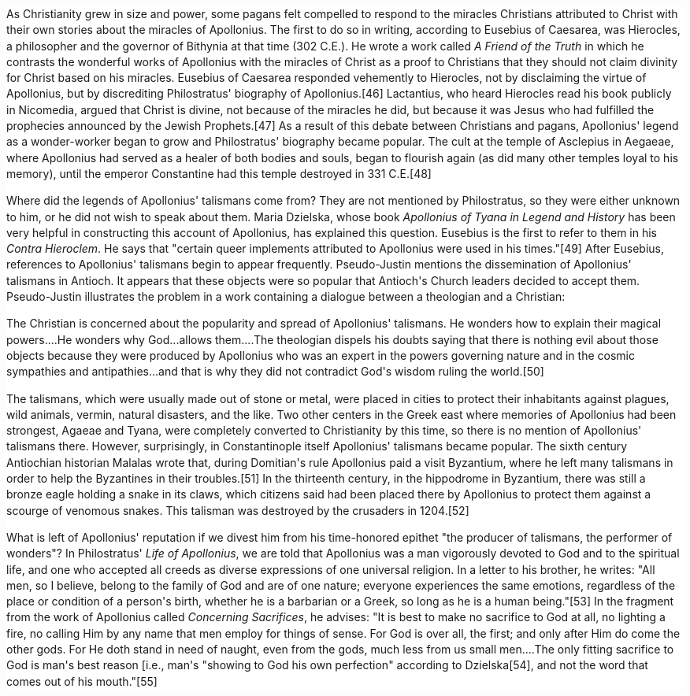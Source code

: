 As Christianity grew in size and power, some pagans felt compelled to respond to the miracles Christians attributed to Christ with their own stories about the miracles of Apollonius. The first to do so in writing, according to Eusebius of Caesarea, was Hierocles, a philosopher and the governor of Bithynia at that time (302 C.E.). He wrote a work called _A Friend of the Truth_ in which he contrasts the wonderful works of Apollonius with the miracles of Christ as a proof to Christians that they should not claim divinity for Christ based on his miracles. Eusebius of Caesarea responded vehemently to Hierocles, not by disclaiming the virtue of Apollonius, but by discrediting Philostratus' biography of Apollonius.\[46\] Lactantius, who heard Hierocles read his book publicly in Nicomedia, argued that Christ is divine, not because of the miracles he did, but because it was Jesus who had fulfilled the prophecies announced by the Jewish Prophets.\[47\] As a result of this debate between Christians and pagans, Apollonius' legend as a wonder-worker began to grow and Philostratus' biography became popular. The cult at the temple of Asclepius in Aegaeae, where Apollonius had served as a healer of both bodies and souls, began to flourish again (as did many other temples loyal to his memory), until the emperor Constantine had this temple destroyed in 331 C.E.\[48\]

Where did the legends of Apollonius' talismans come from? They are not mentioned by Philostratus, so they were either unknown to him, or he did not wish to speak about them. Maria Dzielska, whose book _Apollonius of Tyana in Legend and History_ has been very helpful in constructing this account of Apollonius, has explained this question. Eusebius is the first to refer to them in his _Contra Hieroclem_. He says that "certain queer implements attributed to Apollonius were used in his times."\[49\] After Eusebius, references to Apollonius' talismans begin to appear frequently. Pseudo-Justin mentions the dissemination of Apollonius' talismans in Antioch. It appears that these objects were so popular that Antioch's Church leaders decided to accept them. Pseudo-Justin illustrates the problem in a work containing a dialogue between a theologian and a Christian:

The Christian is concerned about the popularity and spread of Apollonius' talismans. He wonders how to explain their magical powers....He wonders why God...allows them....The theologian dispels his doubts saying that there is nothing evil about those objects because they were produced by Apollonius who was an expert in the powers governing nature and in the cosmic sympathies and antipathies...and that is why they did not contradict God's wisdom ruling the world.\[50\]

The talismans, which were usually made out of stone or metal, were placed in cities to protect their inhabitants against plagues, wild animals, vermin, natural disasters, and the like. Two other centers in the Greek east where memories of Apollonius had been strongest, Agaeae and Tyana, were completely converted to Christianity by this time, so there is no mention of Apollonius' talismans there. However, surprisingly, in Constantinople itself Apollonius' talismans became popular. The sixth century Antiochian historian Malalas wrote that, during Domitian's rule Apollonius paid a visit Byzantium, where he left many talismans in order to help the Byzantines in their troubles.\[51\] In the thirteenth century, in the hippodrome in Byzantium, there was still a bronze eagle holding a snake in its claws, which citizens said had been placed there by Apollonius to protect them against a scourge of venomous snakes. This talisman was destroyed by the crusaders in 1204.\[52\]

What is left of Apollonius' reputation if we divest him from his time-honored epithet "the producer of talismans, the performer of wonders"? In Philostratus' _Life of Apollonius_, we are told that Apollonius was a man vigorously devoted to God and to the spiritual life, and one who accepted all creeds as diverse expressions of one universal religion. In a letter to his brother, he writes: "All men, so I believe, belong to the family of God and are of one nature; everyone experiences the same emotions, regardless of the place or condition of a person's birth, whether he is a barbarian or a Greek, so long as he is a human being."\[53\] In the fragment from the work of Apollonius called _Concerning Sacrifices_, he advises: "It is best to make no sacrifice to God at all, no lighting a fire, no calling Him by any name that men employ for things of sense. For God is over all, the first; and only after Him do come the other gods. For He doth stand in need of naught, even from the gods, much less from us small men....The only fitting sacrifice to God is man's best reason \[i.e., man's "showing to God his own perfection" according to Dzielska\[54\], and not the word that comes out of his mouth."\[55\]
